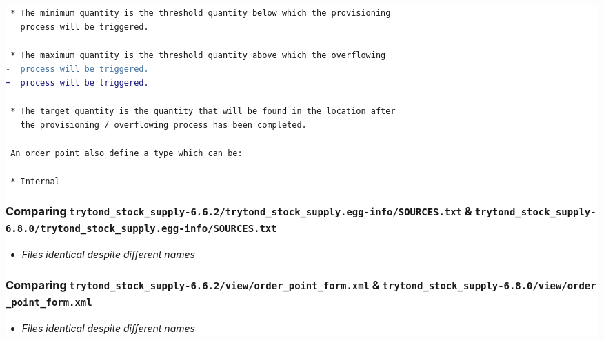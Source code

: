 ```diff
 * The minimum quantity is the threshold quantity below which the provisioning
   process will be triggered.
 
 * The maximum quantity is the threshold quantity above which the overflowing
-  process will be triggered. 
+  process will be triggered.
 
 * The target quantity is the quantity that will be found in the location after
   the provisioning / overflowing process has been completed.
 
 An order point also define a type which can be:
 
 * Internal
```

### Comparing `trytond_stock_supply-6.6.2/trytond_stock_supply.egg-info/SOURCES.txt` & `trytond_stock_supply-6.8.0/trytond_stock_supply.egg-info/SOURCES.txt`

 * *Files identical despite different names*

### Comparing `trytond_stock_supply-6.6.2/view/order_point_form.xml` & `trytond_stock_supply-6.8.0/view/order_point_form.xml`

 * *Files identical despite different names*

